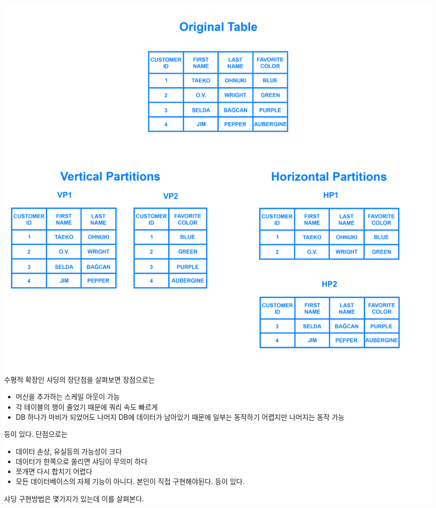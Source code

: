 ![screensh](../assets/img/2021-08-16-DB---NoSQL-vs-SQL-and-index/shard.png)

수평적 확장인 샤딩의 장단점을 살펴보면 장점으로는
- 머신을 추가하는 스케일 아웃이 가능
- 각 테이블의 행이 줄었기 때문에 쿼리 속도 빠르게
- DB 하나가 마비가 되었어도 나머지 DB에 데이터가 남아있기 때문에 일부는 동작하기 어렵지만 나머지는 동작 가능

등이 있다. 단점으로는
- 데이터 손상, 유실등의 가능성이 크다
- 데이터가 한쪽으로 쏠리면 샤딩이 무의미 하다
- 쪼개면 다시 합치기 어렵다
- 모든 데이터베이스의 자체 기능이 아니다. 본인이 직접 구현해야된다.
등이 있다.

샤딩 구현방법은 몇가지가 있는데 이를 살펴본다.

